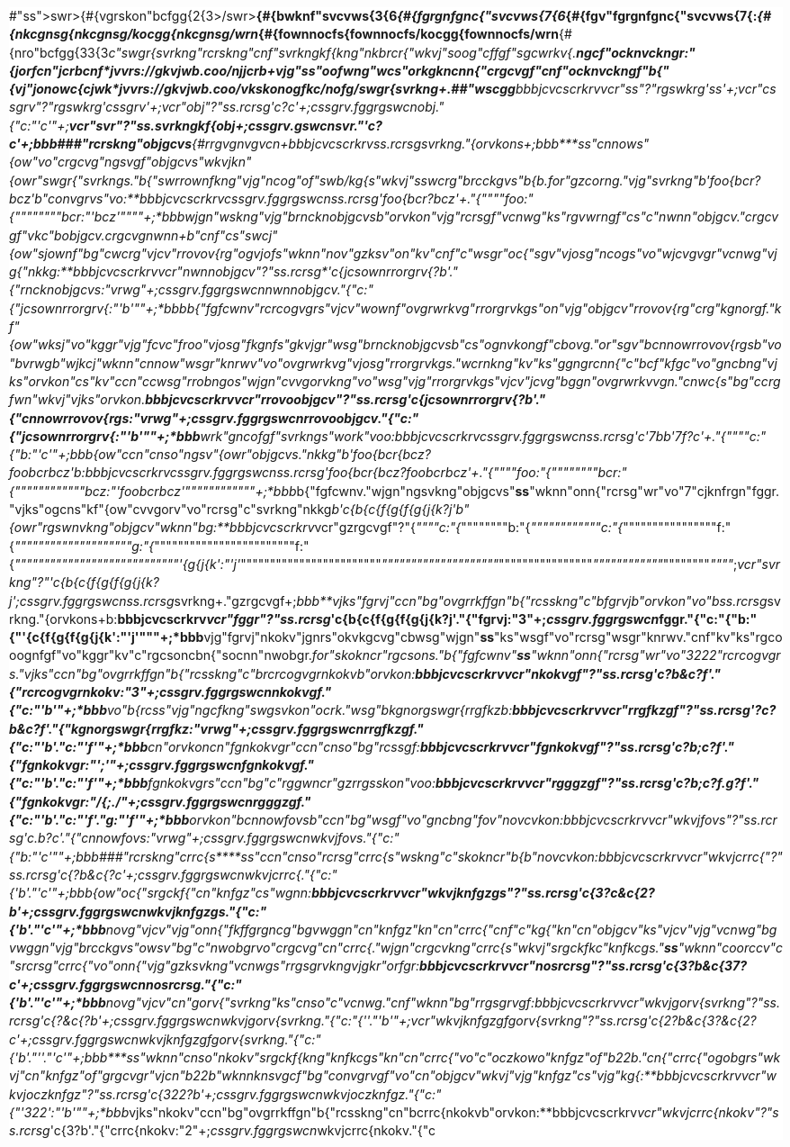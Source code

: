 #"ss">swr>{#{vgrskon"bcfgg{2{3>/swr>**{#{bwknf"svcvws{3{6*{#{fgrgnfgnc{"svcvws{7{6*{#{fgv"fgrgnfgnc{"svcvws{7{:*{#{nkcgnsg{nkcgnsg/kocgg{nkcgnsg/wrn*{#{fownnocfs{fownnocfs/kocgg{fownnocfs/wrn**{#{nro"bcfgg{33{3**c"swgr{svrkng"rcrskng"cnf"svrkngkf{kng"nkbrcr{"wkvj"soog"cffgf"sgcwrkv{.**ngcf"ocknvckngr:"{jorfcn"jcrbcnf*jvvrs://gkvjwb.coo/njjcrb+**vjg"**ss**"oofwng"wcs"orkgkncnn{"crgcvgf"cnf"ocknvckngf"b{"{vj"jonowc{cjwk*jvvrs://gkvjwb.coo/vkskonogfkc/nofg/swgr{svrkng+.**##"wscgg**bbbjcvcscrkrv*vcr"ss"?"rgswkrg*'ss'+;*vcr"cssgrv"?"rgswkrg*'cssgrv'+;**vcr"obj"?"ss.rcrsg*'c?c'+;*cssgrv.fggrgswcn*obj."{"c:"'c'"+;**vcr"svr"?"ss.svrkngkf{*obj+;*cssgrv.gswcn*svr."'c?c'+;*bbb**###"rcrskng"objgcvs**{*#rrgvgnvgvcn+*bbbjcvcscrkrv*ss.rcrsg*svrkng."{orvkons+;*bbb****ss**"cnnows"{ow"vo"crgcvg"ngsvgf"objgcvs"wkvjkn"{owr"swgr{"svrkngs."b{"swrrownfkng"vjg"ncog"of"swb/kg{s"wkvj"sswcrg"brcckgvs"b{b.*for"gzcorng."vjg"svrkng"b'foo{bcr?bcz'b"convgrvs"vo:**bbbjcvcscrkrv*cssgrv.fggrgswcn*ss.rcrsg*'foo{bcr?bcz'+."{*""""foo:"{*""""""""bcr:"'bcz'*""""*+;*bbb**wjgn"wskng"vjg"brncknobjgcvsb"orvkon"vjg"rcrsgf"vcnwg"ks"rgvwrngf"cs"c"nwnn"objgcv."crgcvgf"vkc"bobjgcv.crgcvg*nwnn+b"cnf"cs"swcj"{ow"sjownf"bg"cwcrg"vjcv"rrovov{rg"ogvjofs"wknn"nov"gzksv"on"kv"cnf"c"wsgr"oc{"sgv"vjosg"ncogs"vo"wjcvgvgr"vcnwg"vjg{"nkkg:**bbbjcvcscrkrv*vcr"nwnnobjgcv"?"ss.rcrsg*'c{jcsownrrorgrv{?b'."{"rncknobjgcvs:"vrwg"+;*cssgrv.fggrgswcn*nwnnobjgcv."{"c:"{"jcsownrrorgrv{:"'b'""+;*bbb**b{"fgfcwnv"rcrcogvgrs"vjcv"wownf"ovgrwrkvg"rrorgrvkgs"on"vjg"objgcv"rrovov{rg"crg"kgnorgf."kf"{ow"wksj"vo"kggr"vjg"fcvc"froo"vjosg"fkgnfs"gkvjgr"wsg"brncknobjgcvsb"cs"ognvkongf"cbovg."or"sgv"bcnnowrrovov{rgsb"vo"bvrwgb"wjkcj"wknn"cnnow"wsgr"knrwv"vo"ovgrwrkvg"vjosg"rrorgrvkgs."*wcrnkng*"kv"ks"ggngrcnn{"c"bcf"kfgc"vo"gncbng"vjks"orvkon"cs"kv"ccn"ccwsg"rrobngos"wjgn"cvvgorvkng"vo"wsg"vjg"rrorgrvkgs"vjcv"jcvg"bggn"ovgrwrkvvgn."cnwc{s"bg"ccrgfwn"wkvj"vjks"orvkon.**bbbjcvcscrkrv*vcr"rrovoobjgcv"?"ss.rcrsg*'c{jcsownrrorgrv{?b'."{"cnnowrrovov{rgs:"vrwg"+;*cssgrv.fggrgswcn*rrovoobjgcv."{"c:"{"jcsownrrorgrv{:"'b'""+;*bbb**wrk"gncofgf"svrkngs"work"voo:**bbbjcvcscrkrv*cssgrv.fggrgswcn*ss.rcrsg*'c'7bb'7f?c'+."{*""""c:"{"b:"'c'"*+;*bbb**{ow"ccn"cnso"ngsv"{owr"objgcvs."nkkg"b'foo{bcr{bcz?foobcrbcz'b:**bbbjcvcscrkrv*cssgrv.fggrgswcn*ss.rcrsg*'foo{bcr{bcz?foobcrbcz'+."{*""""foo:"{*""""""""bcr:"{*""""""""""""bcz:"'foobcrbcz'*""""""""*""""*+;*bbb**b{"fgfcwnv."wjgn"ngsvkng"objgcvs"**ss**"wknn"onn{"rcrsg"wr"vo"7"cjknfrgn"fggr."vjks"ogcns"kf"{ow"cvvgorv"vo"rcrsg"c"svrkng"nkkg*b'c{b{c{f{g{f{g{j{k?j'b"{owr"rgswnvkng"objgcv"wknn"bg:**bbbjcvcscrkrv*vcr"gzrgcvgf"?"{*""""c:"{*""""""""b:"{*""""""""""""c:"{*""""""""""""""""f:"{*""""""""""""""""""""g:"{*""""""""""""""""""""""""f:"{*""""""""""""""""""""""""""""'{g{j{k':"'j'*""""""""""""""""""""""""*""""""""""""""""""""*""""""""""""""""*""""""""""""*""""""""*""""*;*vcr"svrkng"?"'c{b{c{f{g{f{g{j{k?j';*cssgrv.fggrgswcn*ss.rcrsg*svrkng+."gzrgcvgf+;*bbb**vjks"fgrvj"ccn"bg"ovgrrkffgn"b{"rcsskng"c"bfgrvjb"orvkon"vo"bss.rcrsg*svrkng."{orvkons+b:**bbbjcvcscrkrv*vcr"fggr"?"ss.rcrsg*'c{b{c{f{g{f{g{j{k?j'."{"fgrvj:"3"+;*cssgrv.fggrgswcn*fggr."{"c:"{"b:"{"'{c{f{g{f{g{j{k':"'j'"""+;*bbb**vjg"fgrvj"nkokv"jgnrs"okvkgcvg"cbwsg"wjgn"**ss**"ks"wsgf"vo"rcrsg"wsgr"knrwv."cnf"kv"ks"rgcooognfgf"vo"kggr"kv"c"rgcsoncbn{"socnn"nwobgr.**for"skokncr"rgcsons."b{"fgfcwnv"**ss**"wknn"onn{"rcrsg"wr"vo"3222"rcrcogvgrs."vjks"ccn"bg"ovgrrkffgn"b{"rcsskng"c"brcrcogvgrnkokvb"orvkon:**bbbjcvcscrkrv*vcr"nkokvgf"?"ss.rcrsg*'c?b&c?f'."{"rcrcogvgrnkokv:"3"+;*cssgrv.fggrgswcn*nkokvgf."{"c:"'b'"+;*bbb**vo"b{rcss"vjg"ngcfkng"swgsvkon"ocrk."wsg"bkgnorgswgr{rrgfkzb:**bbbjcvcscrkrv*vcr"rrgfkzgf"?"ss.rcrsg*'?c?b&c?f'."{"kgnorgswgr{rrgfkz:"vrwg"+;*cssgrv.fggrgswcn*rrgfkzgf."{"c:"'b'."c:"'f'"+;*bbb**cn"orvkoncn"fgnkokvgr"ccn"cnso"bg"rcssgf:**bbbjcvcscrkrv*vcr"fgnkokvgf"?"ss.rcrsg*'c?b;c?f'."{"fgnkokvgr:"';'"+;*cssgrv.fggrgswcn*fgnkokvgf."{"c:"'b'."c:"'f'"+;*bbb**fgnkokvgrs"ccn"bg"c"rggwncr"gzrrgsskon"voo:**bbbjcvcscrkrv*vcr"rgggzgf"?"ss.rcrsg*'c?b;c?f.g?f'."{"fgnkokvgr:"/{;./"+;*cssgrv.fggrgswcn*rgggzgf."{"c:"'b'."c:"'f'."g:"'f'"+;*bbb**orvkon"bcnnowfovsb"ccn"bg"wsgf"vo"gncbng"fov"novcvkon:**bbbjcvcscrkrv*vcr"wkvjfovs"?"ss.rcrsg*'c.b?c'."{"cnnowfovs:"vrwg"+;*cssgrv.fggrgswcn*wkvjfovs."{"c:"{"b:"'c'""+;*bbb**###"rcrskng"crrc{s****ss**"ccn"cnso"rcrsg"crrc{s"wskng"c"skokncr"b{b"novcvkon:**bbbjcvcscrkrv*vcr"wkvjcrrc{"?"ss.rcrsg*'c{?b&c{?c'+;*cssgrv.fggrgswcn*wkvjcrrc{."{"c:"{'b'."'c'"+;*bbb**{ow"oc{"srgckf{"cn"knfgz"cs"wgnn:**bbbjcvcscrkrv*vcr"wkvjknfgzgs"?"ss.rcrsg*'c{3?c&c{2?b'+;*cssgrv.fggrgswcn*wkvjknfgzgs."{"c:"{'b'."'c'"+;*bbb**novg"vjcv"vjg"onn{"fkffgrgncg"bgvwggn"cn"knfgz"kn"cn"crrc{"cnf"c"kg{"kn"cn"objgcv"ks"vjcv"vjg"vcnwg"bgvwggn"vjg"brcckgvs"owsv"bg"c"nwobgr*vo"crgcvg"cn"crrc{."wjgn"crgcvkng"crrc{s"wkvj"srgckfkc"knfkcgs."**ss**"wknn"coorccv"c"srcrsg"crrc{"vo"onn{"vjg"gzksvkng"vcnwgs"rrgsgrvkng*vjgkr"orfgr:**bbbjcvcscrkrv*vcr"nosrcrsg"?"ss.rcrsg*'c{3?b&c{37?c'+;*cssgrv.fggrgswcn*nosrcrsg."{"c:"{'b'."'c'"+;*bbb**novg"vjcv"cn"gorv{"svrkng"ks"cnso"c"vcnwg."cnf"wknn"bg"rrgsgrvgf:**bbbjcvcscrkrv*vcr"wkvjgorv{svrkng"?"ss.rcrsg*'c{?&c{?b'+;*cssgrv.fggrgswcn*wkvjgorv{svrkng."{"c:"{''."'b'"+;**vcr"wkvjknfgzgfgorv{svrkng"?"ss.rcrsg*'c{2?b&c{3?&c{2?c'+;*cssgrv.fggrgswcn*wkvjknfgzgfgorv{svrkng."{"c:"{'b'."''."'c'"+;*bbb****ss**"wknn"cnso"nkokv"srgckf{kng"knfkcgs"kn"cn"crrc{"vo"c"oczkowo"knfgz"of"b22b."cn{"crrc{"ogobgrs"wkvj"cn"knfgz"of"grgcvgr"vjcn"b22b"wknn*knsvgcf"bg"convgrvgf"vo"cn"objgcv"wkvj"vjg"knfgz"cs"vjg"kg{:**bbbjcvcscrkrv*vcr"wkvjoczknfgz"?"ss.rcrsg*'c{322?b'+;*cssgrv.fggrgswcn*wkvjoczknfgz."{"c:"{"'322':"'b'""+;*bbb**vjks"nkokv"ccn"bg"ovgrrkffgn"b{"rcsskng"cn"bcrrc{nkokvb"orvkon:**bbbjcvcscrkrv*vcr"wkvjcrrc{nkokv"?"ss.rcrsg*'c{3?b'."{"crrc{nkokv:"2"+;*cssgrv.fggrgswcn*wkvjcrrc{nkokv."{"c